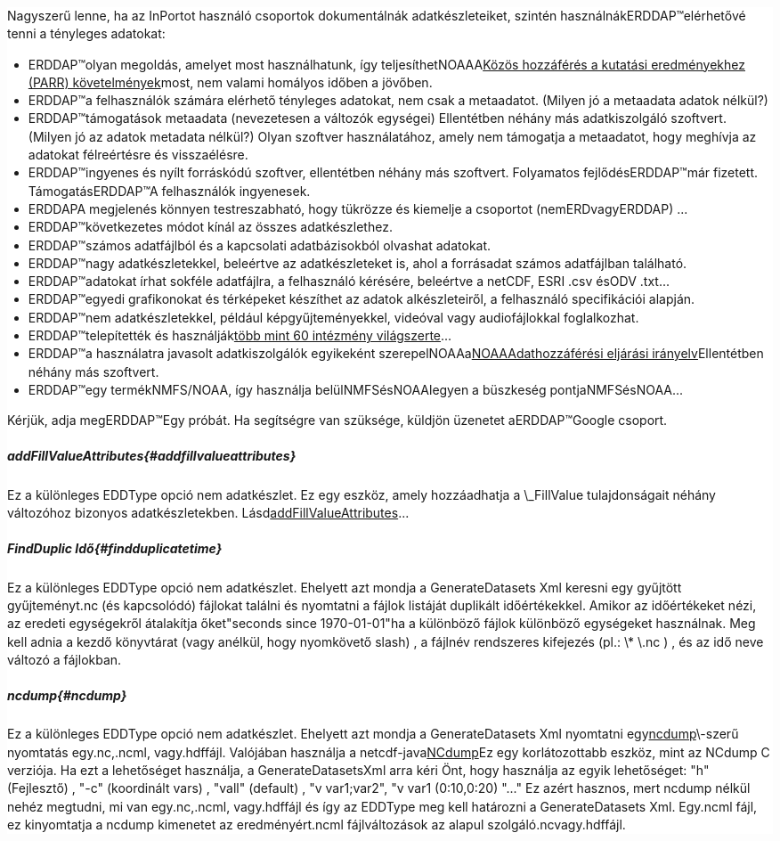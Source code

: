 
Nagyszerű lenne, ha az InPortot használó csoportok dokumentálnák adatkészleteiket, szintén használnákERDDAP™elérhetővé tenni a tényleges adatokat:

*   ERDDAP™olyan megoldás, amelyet most használhatunk, így teljesíthetNOAAA[Közös hozzáférés a kutatási eredményekhez (PARR) követelmények](https://nosc.noaa.gov/EDMC/PD.DSP.php)most, nem valami homályos időben a jövőben.
*   ERDDAP™a felhasználók számára elérhető tényleges adatokat, nem csak a metaadatot. (Milyen jó a metaadata adatok nélkül?) 
*   ERDDAP™támogatások metaadata (nevezetesen a változók egységei) Ellentétben néhány más adatkiszolgáló szoftvert. (Milyen jó az adatok metadata nélkül?) Olyan szoftver használatához, amely nem támogatja a metaadatot, hogy meghívja az adatokat félreértésre és visszaélésre.
*   ERDDAP™ingyenes és nyílt forráskódú szoftver, ellentétben néhány más szoftvert. Folyamatos fejlődésERDDAP™már fizetett. TámogatásERDDAP™A felhasználók ingyenesek.
*   ERDDAPA megjelenés könnyen testreszabható, hogy tükrözze és kiemelje a csoportot (nemERDvagyERDDAP) ...
*   ERDDAP™következetes módot kínál az összes adatkészlethez.
*   ERDDAP™számos adatfájlból és a kapcsolati adatbázisokból olvashat adatokat.
*   ERDDAP™nagy adatkészletekkel, beleértve az adatkészleteket is, ahol a forrásadat számos adatfájlban található.
*   ERDDAP™adatokat írhat sokféle adatfájlra, a felhasználó kérésére, beleértve a netCDF, ESRI .csv ésODV .txt...
*   ERDDAP™egyedi grafikonokat és térképeket készíthet az adatok alkészleteiről, a felhasználó specifikációi alapján.
*   ERDDAP™nem adatkészletekkel, például képgyűjteményekkel, videóval vagy audiofájlokkal foglalkozhat.
*   ERDDAP™telepítették és használják[több mint 60 intézmény világszerte](/#who-uses-erddap)...
*   ERDDAP™a használatra javasolt adatkiszolgálók egyikeként szerepelNOAAa[NOAAAdathozzáférési eljárási irányelv](https://www.ngdc.noaa.gov/wiki/index.php/Data_Access_Technical_Recommendations#Software_implementations)Ellentétben néhány más szoftvert.
*   ERDDAP™egy termékNMFS/NOAA, így használja belülNMFSésNOAAlegyen a büszkeség pontjaNMFSésNOAA...

Kérjük, adja megERDDAP™Egy próbát. Ha segítségre van szüksége, küldjön üzenetet aERDDAP™Google csoport.
     
##### addFillValueAttributes{#addfillvalueattributes} 
Ez a különleges EDDType opció nem adatkészlet. Ez egy eszköz, amely hozzáadhatja a \\_FillValue tulajdonságait néhány változóhoz bizonyos adatkészletekben. Lásd[addFillValueAttributes](#add-_fillvalue-attributes)...
     
##### FindDuplic Idő{#findduplicatetime} 
Ez a különleges EDDType opció nem adatkészlet. Ehelyett azt mondja a GenerateDatasets Xml keresni egy gyűjtött gyűjteményt.nc  (és kapcsolódó) fájlokat találni és nyomtatni a fájlok listáját duplikált időértékekkel. Amikor az időértékeket nézi, az eredeti egységekről átalakítja őket"seconds since 1970-01-01"ha a különböző fájlok különböző egységeket használnak. Meg kell adnia a kezdő könyvtárat (vagy anélkül, hogy nyomkövető slash) , a fájlnév rendszeres kifejezés (pl.: \\* \\.nc ) , és az idő neve változó a fájlokban.
     
##### ncdump{#ncdump} 
Ez a különleges EDDType opció nem adatkészlet. Ehelyett azt mondja a GenerateDatasets Xml nyomtatni egy[ncdump](https://linux.die.net/man/1/ncdump)\\-szerű nyomtatás egy.nc,.ncml, vagy.hdffájl. Valójában használja a netcdf-java[NCdump](https://docs.unidata.ucar.edu/netcdf-java/5.4/javadoc/ucar/nc2/write/Ncdump.html)Ez egy korlátozottabb eszköz, mint az NCdump C verziója. Ha ezt a lehetőséget használja, a GenerateDatasetsXml arra kéri Önt, hogy használja az egyik lehetőséget: "h" (Fejlesztő) , "-c" (koordinált vars) , "vall" (default) , "v var1;var2", "v var1 (0:10,0:20) "..." Ez azért hasznos, mert ncdump nélkül nehéz megtudni, mi van egy.nc,.ncml, vagy.hdffájl és így az EDDType meg kell határozni a GenerateDatasets Xml. Egy.ncml fájl, ez kinyomtatja a ncdump kimenetet az eredményért.ncml fájlváltozások az alapul szolgáló.ncvagy.hdffájl.
         